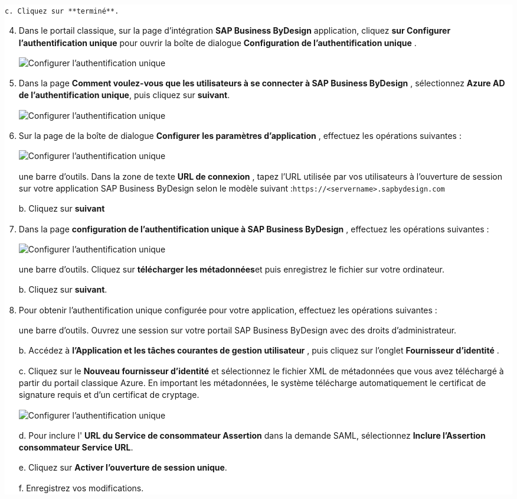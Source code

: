     c. Cliquez sur **terminé**. 
    

4. Dans le portail classique, sur la page d’intégration **SAP Business ByDesign** application, cliquez **sur Configurer l’authentification unique** pour ouvrir la boîte de dialogue **Configuration de l’authentification unique** .
     
    ![Configurer l’authentification unique][6] 

5. Dans la page **Comment voulez-vous que les utilisateurs à se connecter à SAP Business ByDesign** , sélectionnez **Azure AD de l’authentification unique**, puis cliquez sur **suivant**.

    ![Configurer l’authentification unique](./media/active-directory-saas-sapbusinessbydesign-tutorial/tutorial_sapbusinessbydesign_03.png) 

6. Sur la page de la boîte de dialogue **Configurer les paramètres d’application** , effectuez les opérations suivantes :

    ![Configurer l’authentification unique](./media/active-directory-saas-sapbusinessbydesign-tutorial/tutorial_sapbusinessbydesign_04.png) 

    une barre d’outils. Dans la zone de texte **URL de connexion** , tapez l’URL utilisée par vos utilisateurs à l’ouverture de session sur votre application SAP Business ByDesign selon le modèle suivant :`https://<servername>.sapbydesign.com`
    
    b. Cliquez sur **suivant**
 
7. Dans la page **configuration de l’authentification unique à SAP Business ByDesign** , effectuez les opérations suivantes :

    ![Configurer l’authentification unique](./media/active-directory-saas-sapbusinessbydesign-tutorial/tutorial_sapbusinessbydesign_05.png)

    une barre d’outils. Cliquez sur **télécharger les métadonnées**et puis enregistrez le fichier sur votre ordinateur.

    b. Cliquez sur **suivant**.


8. Pour obtenir l’authentification unique configurée pour votre application, effectuez les opérations suivantes :

    une barre d’outils. Ouvrez une session sur votre portail SAP Business ByDesign avec des droits d’administrateur.

    b. Accédez à **l’Application et les tâches courantes de gestion utilisateur** , puis cliquez sur l’onglet **Fournisseur d’identité** .

    c. Cliquez sur le **Nouveau fournisseur d’identité** et sélectionnez le fichier XML de métadonnées que vous avez téléchargé à partir du portail classique Azure. En important les métadonnées, le système télécharge automatiquement le certificat de signature requis et d’un certificat de cryptage.

    ![Configurer l’authentification unique](./media/active-directory-saas-sapbusinessbydesign-tutorial/tutorial_sapbusinessbydesign_54.png)

    d. Pour inclure l' **URL du Service de consommateur Assertion** dans la demande SAML, sélectionnez **Inclure l’Assertion consommateur Service URL**.

    e. Cliquez sur **Activer l’ouverture de session unique**.

    f. Enregistrez vos modifications.


[1]: ./media/active-directory-saas-sapbusinessbydesign-tutorial/tutorial_general_01.png
[2]: ./media/active-directory-saas-sapbusinessbydesign-tutorial/tutorial_general_02.png
[3]: ./media/active-directory-saas-sapbusinessbydesign-tutorial/tutorial_general_03.png
[4]: ./media/active-directory-saas-sapbusinessbydesign-tutorial/tutorial_general_04.png
[6]: ./media/active-directory-saas-sapbusinessbydesign-tutorial/tutorial_general_05.png
[10]: ./media/active-directory-saas-sapbusinessbydesign-tutorial/tutorial_general_06.png
[11]: ./media/active-directory-saas-sapbusinessbydesign-tutorial/tutorial_general_07.png
[20]: ./media/active-directory-saas-sapbusinessbydesign-tutorial/tutorial_general_100.png
[200]: ./media/active-directory-saas-sapbusinessbydesign-tutorial/tutorial_general_200.png
[201]: ./media/active-directory-saas-sapbusinessbydesign-tutorial/tutorial_general_201.png
[203]: ./media/active-directory-saas-sapbusinessbydesign-tutorial/tutorial_general_203.png
[204]: ./media/active-directory-saas-sapbusinessbydesign-tutorial/tutorial_general_204.png
[205]: ./media/active-directory-saas-sapbusinessbydesign-tutorial/tutorial_general_205.png